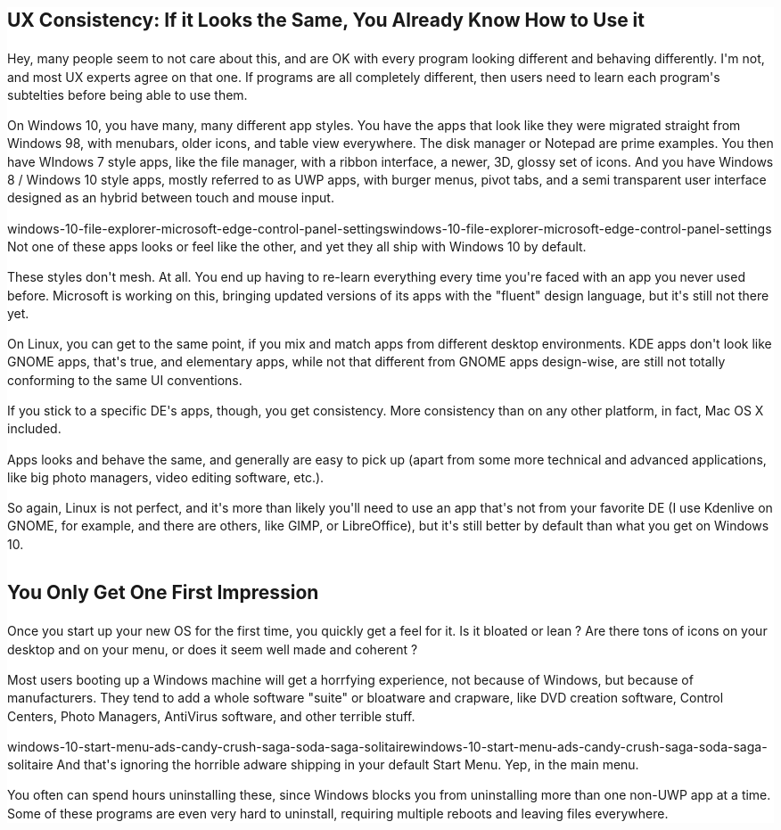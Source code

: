 ## UX Consistency: If it Looks the Same, You Already Know How to Use it

Hey, many people seem to not care about this, and are OK with every program looking different and behaving differently. I'm not, and most UX experts agree on that one. If programs are all completely different, then users need to learn each program's subtelties before being able to use them.

On Windows 10, you have many, many different app styles. You have the apps that look like they were migrated straight from Windows 98, with menubars, older icons, and table view everywhere. The disk manager or Notepad are prime examples. You then have WIndows 7 style apps, like the file manager, with a ribbon interface, a newer, 3D, glossy set of icons. And you have Windows 8 / Windows 10 style apps, mostly referred to as UWP apps, with burger menus, pivot tabs, and a semi transparent user interface designed as an hybrid between touch and mouse input.

windows-10-file-explorer-microsoft-edge-control-panel-settingswindows-10-file-explorer-microsoft-edge-control-panel-settings
Not one of these apps looks or feel like the other, and yet they all ship with Windows 10 by default.

These styles don't mesh. At all. You end up having to re-learn everything every time you're faced with an app you never used before. Microsoft is working on this, bringing updated versions of its apps with the "fluent" design language, but it's still not there yet.

On Linux, you can get to the same point, if you mix and match apps from different desktop environments. KDE apps don't look like GNOME apps, that's true, and elementary apps, while not that different from GNOME apps design-wise, are still not totally conforming to the same UI conventions.

If you stick to a specific DE's apps, though, you get consistency. More consistency than on any other platform, in fact, Mac OS X included.

Apps looks and behave the same, and generally are easy to pick up (apart from some more technical and advanced applications, like big photo managers, video editing software, etc.).

So again, Linux is not perfect, and it's more than likely you'll need to use an app that's not from your favorite DE (I use Kdenlive on GNOME, for example, and there are others, like GIMP, or LibreOffice), but it's still better by default than what you get on Windows 10.

## You Only Get One First Impression

Once you start up your new OS for the first time, you quickly get a feel for it. Is it bloated or lean ? Are there tons of icons on your desktop and on your menu, or does it seem well made and coherent ?

Most users booting up a Windows machine will get a horrfying experience, not because of Windows, but because of manufacturers. They tend to add a whole software "suite" or bloatware and crapware, like DVD creation software, Control Centers, Photo Managers, AntiVirus software, and other terrible stuff.

windows-10-start-menu-ads-candy-crush-saga-soda-saga-solitairewindows-10-start-menu-ads-candy-crush-saga-soda-saga-solitaire
And that's ignoring the horrible adware shipping in your default Start Menu. Yep, in the main menu.

You often can spend hours uninstalling these, since Windows blocks you from uninstalling more than one non-UWP app at a time. Some of these programs are even very hard to uninstall, requiring multiple reboots and leaving files everywhere.
